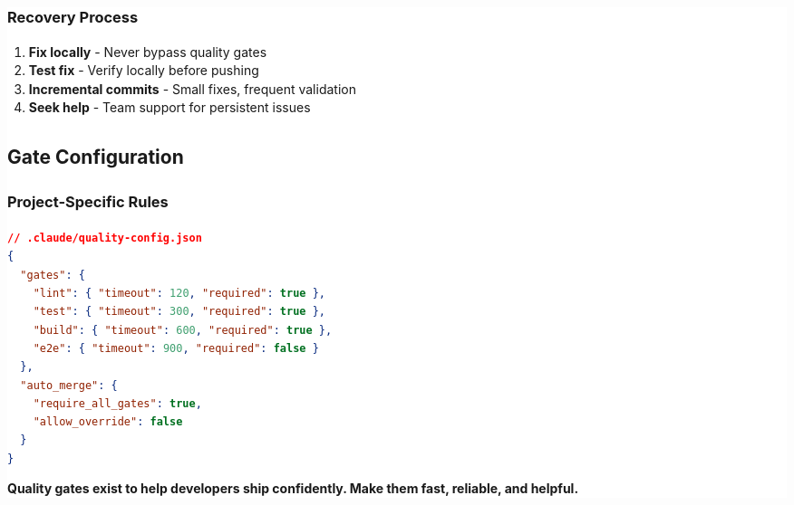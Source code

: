 ### Recovery Process
1. **Fix locally** - Never bypass quality gates
2. **Test fix** - Verify locally before pushing
3. **Incremental commits** - Small fixes, frequent validation
4. **Seek help** - Team support for persistent issues

## Gate Configuration

### Project-Specific Rules
```json
// .claude/quality-config.json
{
  "gates": {
    "lint": { "timeout": 120, "required": true },
    "test": { "timeout": 300, "required": true },
    "build": { "timeout": 600, "required": true },
    "e2e": { "timeout": 900, "required": false }
  },
  "auto_merge": {
    "require_all_gates": true,
    "allow_override": false
  }
}
```

**Quality gates exist to help developers ship confidently. Make them fast, reliable, and helpful.**